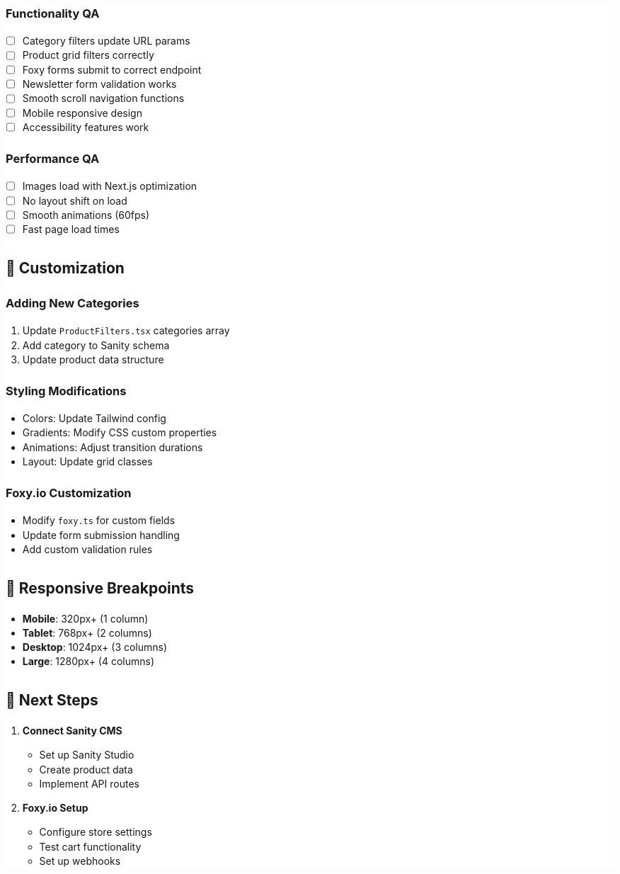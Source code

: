 ### Functionality QA
- [ ] Category filters update URL params
- [ ] Product grid filters correctly
- [ ] Foxy forms submit to correct endpoint
- [ ] Newsletter form validation works
- [ ] Smooth scroll navigation functions
- [ ] Mobile responsive design
- [ ] Accessibility features work

### Performance QA
- [ ] Images load with Next.js optimization
- [ ] No layout shift on load
- [ ] Smooth animations (60fps)
- [ ] Fast page load times

## 🔧 Customization

### Adding New Categories
1. Update `ProductFilters.tsx` categories array
2. Add category to Sanity schema
3. Update product data structure

### Styling Modifications
- Colors: Update Tailwind config
- Gradients: Modify CSS custom properties
- Animations: Adjust transition durations
- Layout: Update grid classes

### Foxy.io Customization
- Modify `foxy.ts` for custom fields
- Update form submission handling
- Add custom validation rules

## 📱 Responsive Breakpoints

- **Mobile**: 320px+ (1 column)
- **Tablet**: 768px+ (2 columns)
- **Desktop**: 1024px+ (3 columns)
- **Large**: 1280px+ (4 columns)

## 🎯 Next Steps

1. **Connect Sanity CMS**
   - Set up Sanity Studio
   - Create product data
   - Implement API routes

2. **Foxy.io Setup**
   - Configure store settings
   - Test cart functionality
   - Set up webhooks
